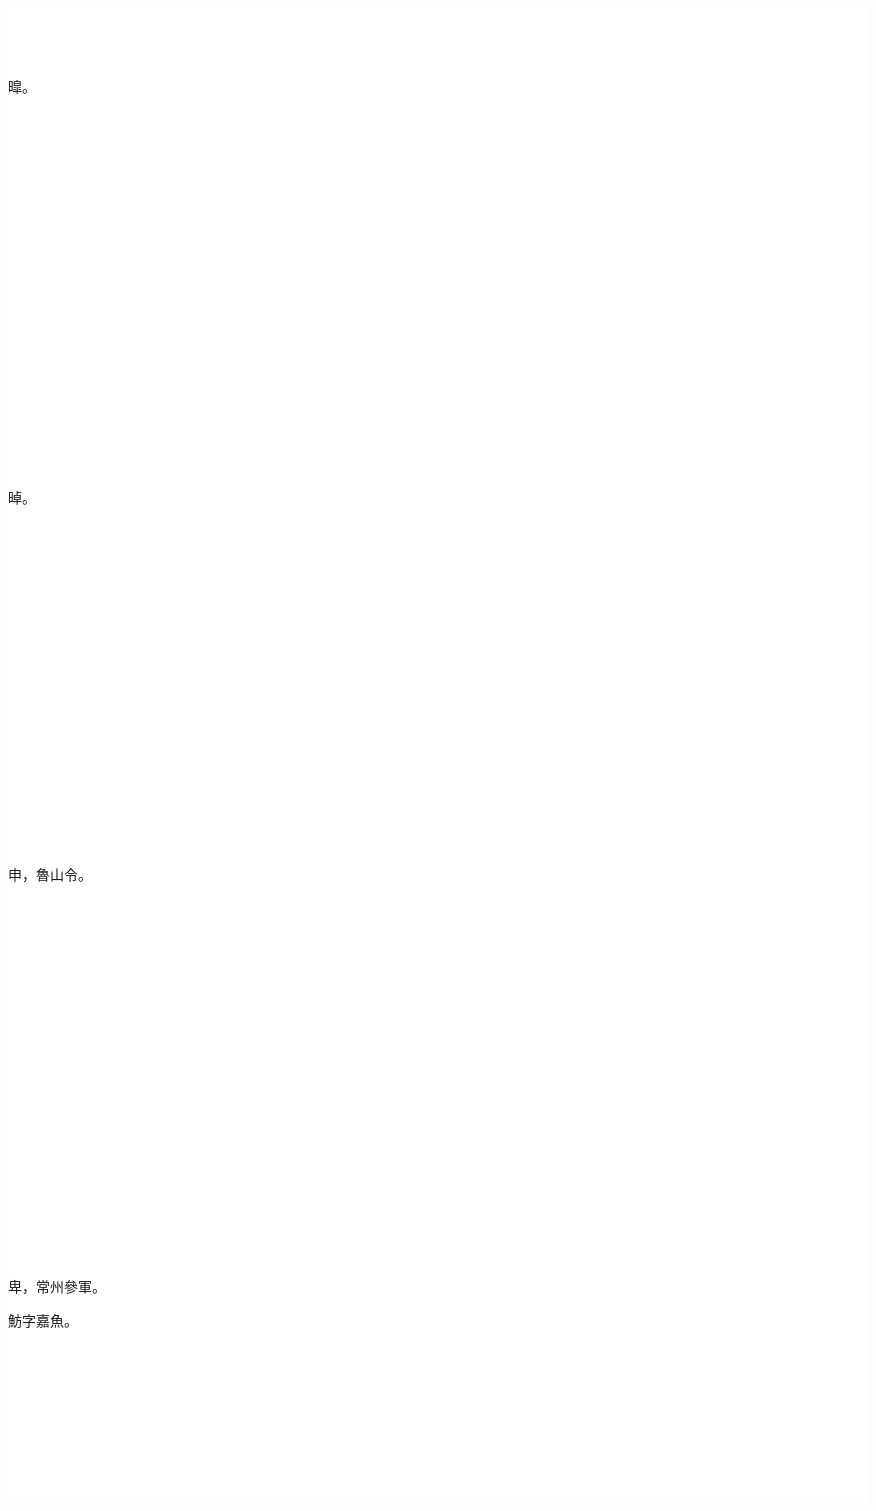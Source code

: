 　

　

暭。

　

　

　

　

　

　

　

　

　

　

　

晫。

　

　

　

　

　

　

　

　

　

　

申，魯山令。

　

　

　

　

　

　

　

　

　

　

　

卑，常州參軍。

魴字嘉魚。

　

　

　

　

　
